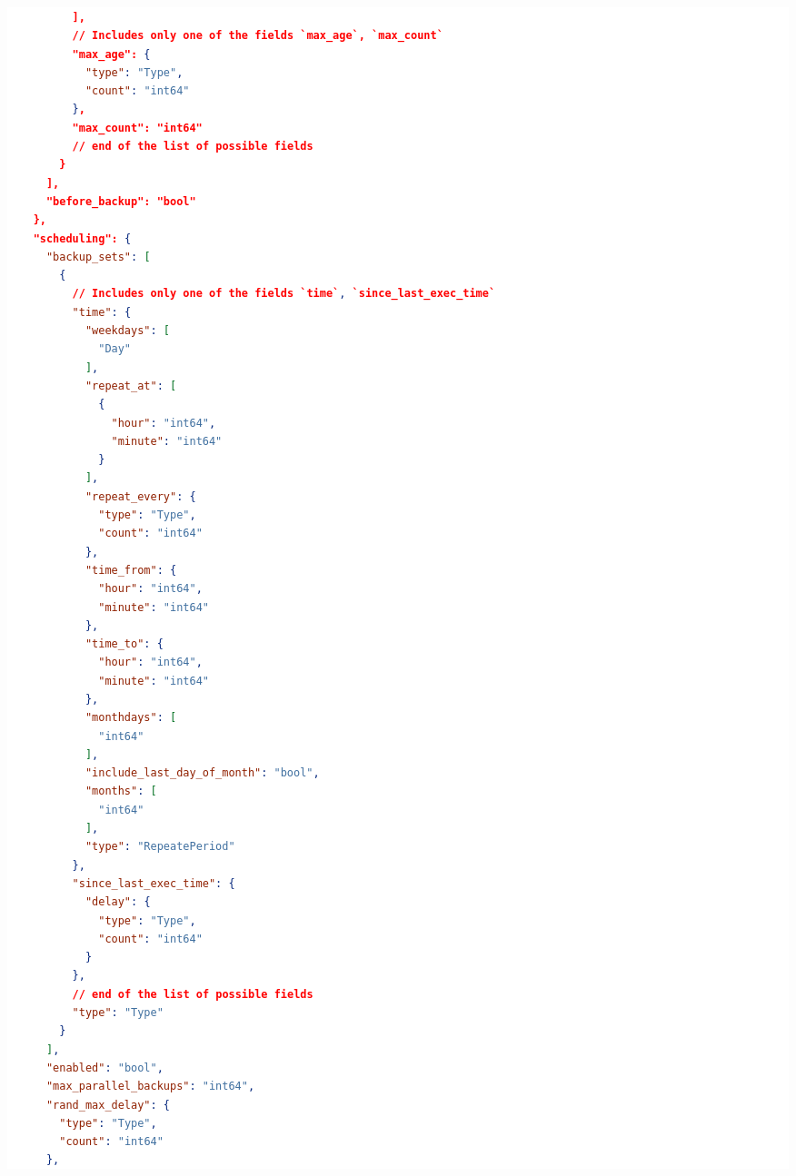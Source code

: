 ```json
          ],
          // Includes only one of the fields `max_age`, `max_count`
          "max_age": {
            "type": "Type",
            "count": "int64"
          },
          "max_count": "int64"
          // end of the list of possible fields
        }
      ],
      "before_backup": "bool"
    },
    "scheduling": {
      "backup_sets": [
        {
          // Includes only one of the fields `time`, `since_last_exec_time`
          "time": {
            "weekdays": [
              "Day"
            ],
            "repeat_at": [
              {
                "hour": "int64",
                "minute": "int64"
              }
            ],
            "repeat_every": {
              "type": "Type",
              "count": "int64"
            },
            "time_from": {
              "hour": "int64",
              "minute": "int64"
            },
            "time_to": {
              "hour": "int64",
              "minute": "int64"
            },
            "monthdays": [
              "int64"
            ],
            "include_last_day_of_month": "bool",
            "months": [
              "int64"
            ],
            "type": "RepeatePeriod"
          },
          "since_last_exec_time": {
            "delay": {
              "type": "Type",
              "count": "int64"
            }
          },
          // end of the list of possible fields
          "type": "Type"
        }
      ],
      "enabled": "bool",
      "max_parallel_backups": "int64",
      "rand_max_delay": {
        "type": "Type",
        "count": "int64"
      },
```